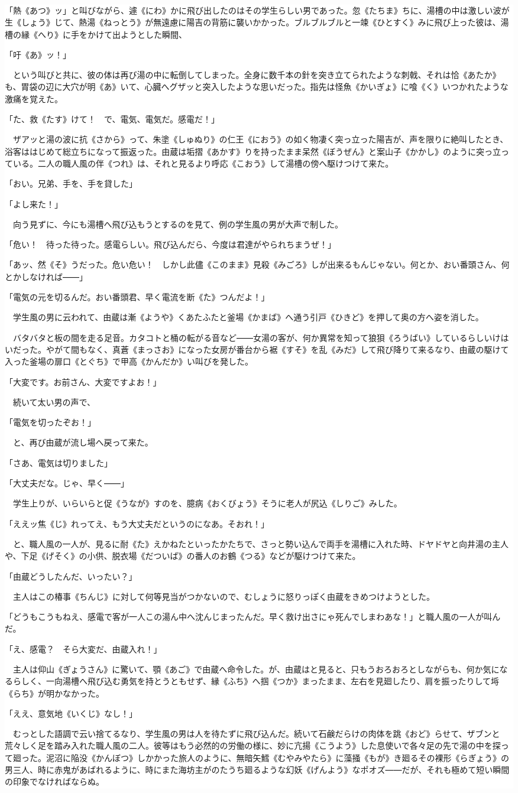 「熱《あつ》ッ」と叫びながら、遽《にわ》かに飛び出したのはその学生らしい男であった。忽《たちま》ちに、湯槽の中は激しい波が生《しょう》じて、熱湯《ねっとう》が無遠慮に陽吉の背筋に襲いかかった。ブルブルブルと一竦《ひとすく》みに飛び上った彼は、湯槽の縁《へり》に手をかけて出ようとした瞬間、

「吁《あ》ッ！」

　という叫びと共に、彼の体は再び湯の中に転倒してしまった。全身に数千本の針を突き立てられたような刺戟、それは恰《あたか》も、胃袋の辺に大穴が明《あ》いて、心臓へグザッと突入したような思いだった。指先は怪魚《かいぎょ》に喰《く》いつかれたような激痛を覚えた。

「た、救《たす》けて！　で、電気、電気だ。感電だ！」

　ザアッと湯の波に抗《さから》って、朱塗《しゅぬり》の仁王《におう》の如く物凄く突っ立った陽吉が、声を限りに絶叫したとき、浴客ははじめて総立ちになって振返った。由蔵は垢摺《あかす》りを持ったまま呆然《ぼうぜん》と案山子《かかし》のように突っ立っている。二人の職人風の伴《つれ》は、それと見るより呼応《こおう》して湯槽の傍へ駆けつけて来た。

「おい。兄弟、手を、手を貸した」

「よし来た！」

　向う見ずに、今にも湯槽へ飛び込もうとするのを見て、例の学生風の男が大声で制した。

「危い！　待った待った。感電らしい。飛び込んだら、今度は君達がやられちまうぜ！」

「あッ、然《そ》うだった。危い危い！　しかし此儘《このまま》見殺《みごろ》しが出来るもんじゃない。何とか、おい番頭さん、何とかしなければ――」

「電気の元を切るんだ。おい番頭君、早く電流を断《た》つんだよ！」

　学生風の男に云われて、由蔵は漸《ようや》くあたふたと釜場《かまば》へ通う引戸《ひきど》を押して奥の方へ姿を消した。

　バタバタと板の間を走る足音。カタコトと桶の転がる音など――女湯の客が、何か異常を知って狼狽《ろうばい》しているらしいけはいだった。やがて間もなく、真蒼《まっさお》になった女房が番台から裾《すそ》を乱《みだ》して飛び降りて来るなり、由蔵の駆けて入った釜場の扉口《とぐち》で甲高《かんだか》い叫びを発した。

「大変です。お前さん、大変ですよお！」

　続いて太い男の声で、

「電気を切ったぞお！」

　と、再び由蔵が流し場へ戻って来た。

「さあ、電気は切りました」

「大丈夫だな。じゃ、早く――」

　学生上りが、いらいらと促《うなが》すのを、臆病《おくびょう》そうに老人が尻込《しりご》みした。

「ええッ焦《じ》れってえ、もう大丈夫だというのになあ。そおれ！」

　と、職人風の一人が、見るに耐《た》えかねたといったかたちで、さっと勢い込んで両手を湯槽に入れた時、ドヤドヤと向井湯の主人や、下足《げそく》の小供、脱衣場《だついば》の番人のお鶴《つる》などが駆けつけて来た。

「由蔵どうしたんだ、いったい？」

　主人はこの椿事《ちんじ》に対して何等見当がつかないので、むしょうに怒りっぽく由蔵をきめつけようとした。

「どうもこうもねえ、感電で客が一人この湯ん中へ沈んじまったんだ。早く救け出さにゃ死んでしまわあな！」と職人風の一人が叫んだ。

「え、感電？　そら大変だ、由蔵入れ！」

　主人は仰山《ぎょうさん》に驚いて、顎《あご》で由蔵へ命令した。が、由蔵はと見ると、只もうおろおろとしながらも、何か気になるらしく、一向湯槽へ飛び込む勇気を持とうともせず、縁《ふち》へ掴《つか》まったまま、左右を見廻したり、肩を振ったりして埓《らち》が明かなかった。

「ええ、意気地《いくじ》なし！」

　むっとした語調で云い捨てるなり、学生風の男は人を待たずに飛び込んだ。続いて石鹸だらけの肉体を跳《おど》らせて、ザブンと荒々しく足を踏み入れた職人風の二人。彼等はもう必然的の労働の様に、妙に亢揚《こうよう》した息使いで各々足の先で湯の中を探って廻った。泥沼に陥没《かんぼつ》しかかった旅人のように、無暗矢鱈《むやみやたら》に藻掻《もが》き廻るその裸形《らぎょう》の男三人、時に赤鬼があばれるように、時にまた海坊主がのたうち廻るような幻妖《げんよう》なポオズ――だが、それも極めて短い瞬間の印象でなければならぬ。
